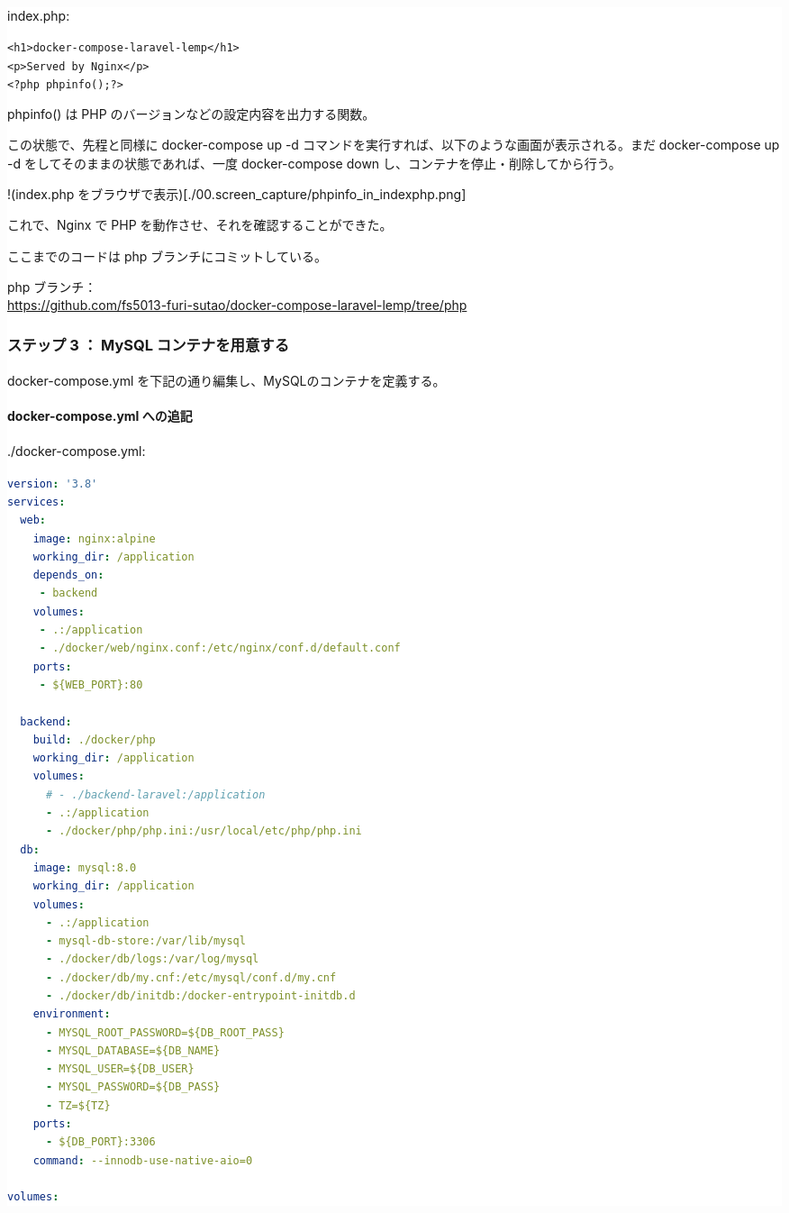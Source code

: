 index.php:
```
<h1>docker-compose-laravel-lemp</h1>
<p>Served by Nginx</p>
<?php phpinfo();?>
```

phpinfo() は PHP のバージョンなどの設定内容を出力する関数。

この状態で、先程と同様に docker-compose up -d コマンドを実行すれば、以下のような画面が表示される。まだ docker-compose up -d をしてそのままの状態であれば、一度 docker-compose down し、コンテナを停止・削除してから行う。

!(index.php をブラウザで表示)[./00.screen_capture/phpinfo_in_indexphp.png]

これで、Nginx で PHP を動作させ、それを確認することができた。

ここまでのコードは php ブランチにコミットしている。

php ブランチ：  
https://github.com/fs5013-furi-sutao/docker-compose-laravel-lemp/tree/php

### ステップ 3 ： MySQL コンテナを用意する
docker-compose.yml を下記の通り編集し、MySQLのコンテナを定義する。

#### docker-compose.yml への追記
./docker-compose.yml:
```yaml
version: '3.8'
services:
  web:
    image: nginx:alpine
    working_dir: /application
    depends_on:
     - backend
    volumes:
     - .:/application
     - ./docker/web/nginx.conf:/etc/nginx/conf.d/default.conf
    ports:
     - ${WEB_PORT}:80

  backend:
    build: ./docker/php
    working_dir: /application
    volumes:
      # - ./backend-laravel:/application
      - .:/application
      - ./docker/php/php.ini:/usr/local/etc/php/php.ini
  db:
    image: mysql:8.0
    working_dir: /application
    volumes:
      - .:/application
      - mysql-db-store:/var/lib/mysql
      - ./docker/db/logs:/var/log/mysql
      - ./docker/db/my.cnf:/etc/mysql/conf.d/my.cnf
      - ./docker/db/initdb:/docker-entrypoint-initdb.d
    environment:
      - MYSQL_ROOT_PASSWORD=${DB_ROOT_PASS}
      - MYSQL_DATABASE=${DB_NAME}
      - MYSQL_USER=${DB_USER}
      - MYSQL_PASSWORD=${DB_PASS}
      - TZ=${TZ}
    ports:
      - ${DB_PORT}:3306
    command: --innodb-use-native-aio=0

volumes:
```